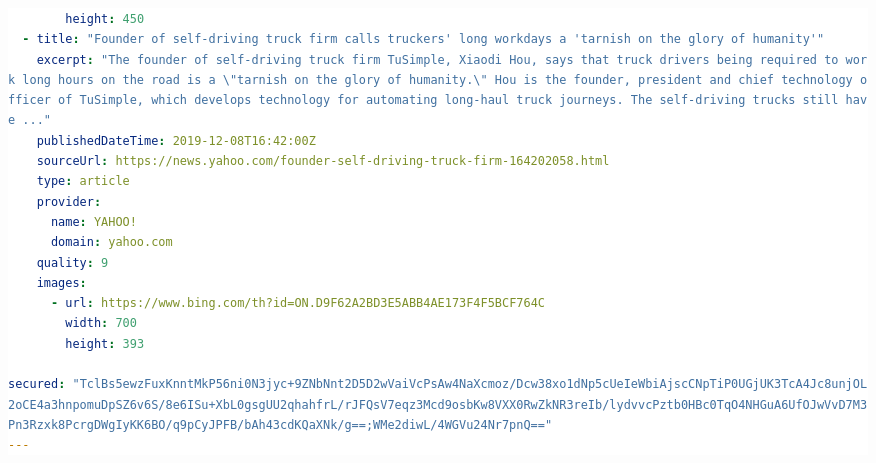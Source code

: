```yaml
        height: 450
  - title: "Founder of self-driving truck firm calls truckers' long workdays a 'tarnish on the glory of humanity'"
    excerpt: "The founder of self-driving truck firm TuSimple, Xiaodi Hou, says that truck drivers being required to work long hours on the road is a \"tarnish on the glory of humanity.\" Hou is the founder, president and chief technology officer of TuSimple, which develops technology for automating long-haul truck journeys. The self-driving trucks still have ..."
    publishedDateTime: 2019-12-08T16:42:00Z
    sourceUrl: https://news.yahoo.com/founder-self-driving-truck-firm-164202058.html
    type: article
    provider:
      name: YAHOO!
      domain: yahoo.com
    quality: 9
    images:
      - url: https://www.bing.com/th?id=ON.D9F62A2BD3E5ABB4AE173F4F5BCF764C
        width: 700
        height: 393

secured: "TclBs5ewzFuxKnntMkP56ni0N3jyc+9ZNbNnt2D5D2wVaiVcPsAw4NaXcmoz/Dcw38xo1dNp5cUeIeWbiAjscCNpTiP0UGjUK3TcA4Jc8unjOL2oCE4a3hnpomuDpSZ6v6S/8e6ISu+XbL0gsgUU2qhahfrL/rJFQsV7eqz3Mcd9osbKw8VXX0RwZkNR3reIb/lydvvcPztb0HBc0TqO4NHGuA6UfOJwVvD7M3Pn3Rzxk8PcrgDWgIyKK6BO/q9pCyJPFB/bAh43cdKQaXNk/g==;WMe2diwL/4WGVu24Nr7pnQ=="
---
```


